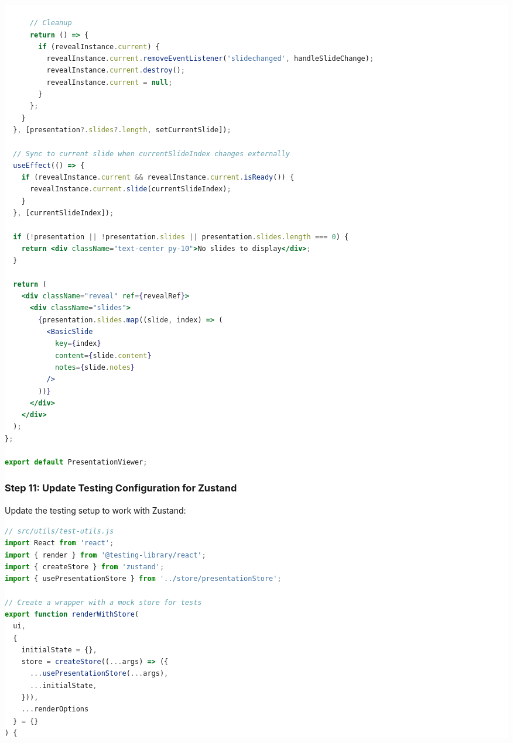 ```jsx
      
      // Cleanup
      return () => {
        if (revealInstance.current) {
          revealInstance.current.removeEventListener('slidechanged', handleSlideChange);
          revealInstance.current.destroy();
          revealInstance.current = null;
        }
      };
    }
  }, [presentation?.slides?.length, setCurrentSlide]);
  
  // Sync to current slide when currentSlideIndex changes externally
  useEffect(() => {
    if (revealInstance.current && revealInstance.current.isReady()) {
      revealInstance.current.slide(currentSlideIndex);
    }
  }, [currentSlideIndex]);
  
  if (!presentation || !presentation.slides || presentation.slides.length === 0) {
    return <div className="text-center py-10">No slides to display</div>;
  }
  
  return (
    <div className="reveal" ref={revealRef}>
      <div className="slides">
        {presentation.slides.map((slide, index) => (
          <BasicSlide 
            key={index} 
            content={slide.content} 
            notes={slide.notes} 
          />
        ))}
      </div>
    </div>
  );
};

export default PresentationViewer;
```

### Step 11: Update Testing Configuration for Zustand

Update the testing setup to work with Zustand:

```javascript
// src/utils/test-utils.js
import React from 'react';
import { render } from '@testing-library/react';
import { createStore } from 'zustand';
import { usePresentationStore } from '../store/presentationStore';

// Create a wrapper with a mock store for tests
export function renderWithStore(
  ui,
  {
    initialState = {},
    store = createStore((...args) => ({
      ...usePresentationStore(...args),
      ...initialState,
    })),
    ...renderOptions
  } = {}
) {
```